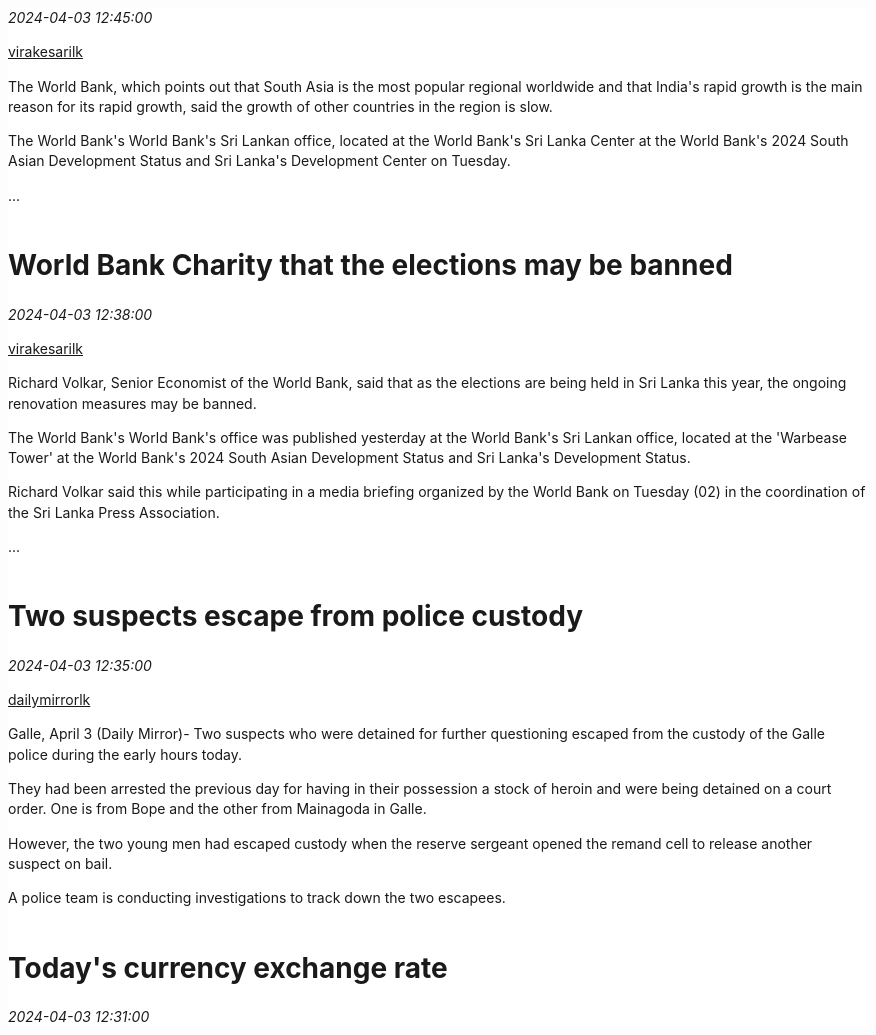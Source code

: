 *2024-04-03 12:45:00*

[virakesarilk](https://www.virakesari.lk/article/180303)

The World Bank, which points out that South Asia is the most popular regional worldwide and that India's rapid growth is the main reason for its rapid growth, said the growth of other countries in the region is slow.

The World Bank's World Bank's Sri Lankan office, located at the World Bank's Sri Lanka Center at the World Bank's 2024 South Asian Development Status and Sri Lanka's Development Center on Tuesday.

...



# World Bank Charity that the elections may be banned

*2024-04-03 12:38:00*

[virakesarilk](https://www.virakesari.lk/article/180305)

Richard Volkar, Senior Economist of the World Bank, said that as the elections are being held in Sri Lanka this year, the ongoing renovation measures may be banned.

The World Bank's World Bank's office was published yesterday at the World Bank's Sri Lankan office, located at the 'Warbease Tower' at the World Bank's 2024 South Asian Development Status and Sri Lanka's Development Status.

Richard Volkar said this while participating in a media briefing organized by the World Bank on Tuesday (02) in the coordination of the Sri Lanka Press Association.

...



# Two suspects escape from police custody

*2024-04-03 12:35:00*

[dailymirrorlk](https://www.dailymirror.lk/breaking-news/Two-suspects-escape-from-police-custody/108-280102)

Galle, April 3 (Daily Mirror)- Two suspects who were detained for further questioning escaped from the custody of the Galle police during the early hours today.

They had been arrested the previous day for having in their possession a stock of heroin and were being detained on a court order. One is from Bope and the other from Mainagoda in Galle.

However, the two young men had escaped custody when the reserve sergeant opened the remand cell to release another suspect on bail.

A police team is conducting investigations to track down the two escapees.



# Today's currency exchange rate

*2024-04-03 12:31:00*
